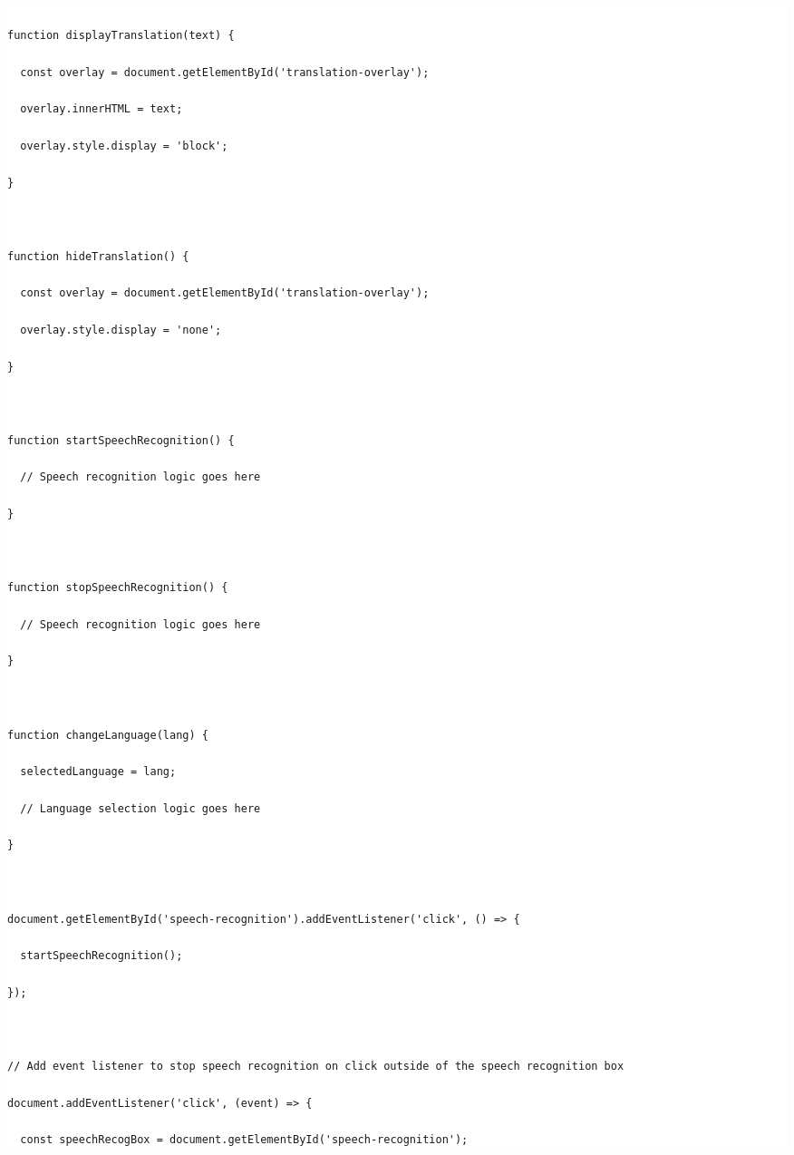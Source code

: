 ```

function displayTranslation(text) {

  const overlay = document.getElementById('translation-overlay');

  overlay.innerHTML = text;

  overlay.style.display = 'block';

}



function hideTranslation() {

  const overlay = document.getElementById('translation-overlay');

  overlay.style.display = 'none';

}



function startSpeechRecognition() {

  // Speech recognition logic goes here

}



function stopSpeechRecognition() {

  // Speech recognition logic goes here

}



function changeLanguage(lang) {

  selectedLanguage = lang;

  // Language selection logic goes here

}



document.getElementById('speech-recognition').addEventListener('click', () => {

  startSpeechRecognition();

});



// Add event listener to stop speech recognition on click outside of the speech recognition box

document.addEventListener('click', (event) => {

  const speechRecogBox = document.getElementById('speech-recognition');

```